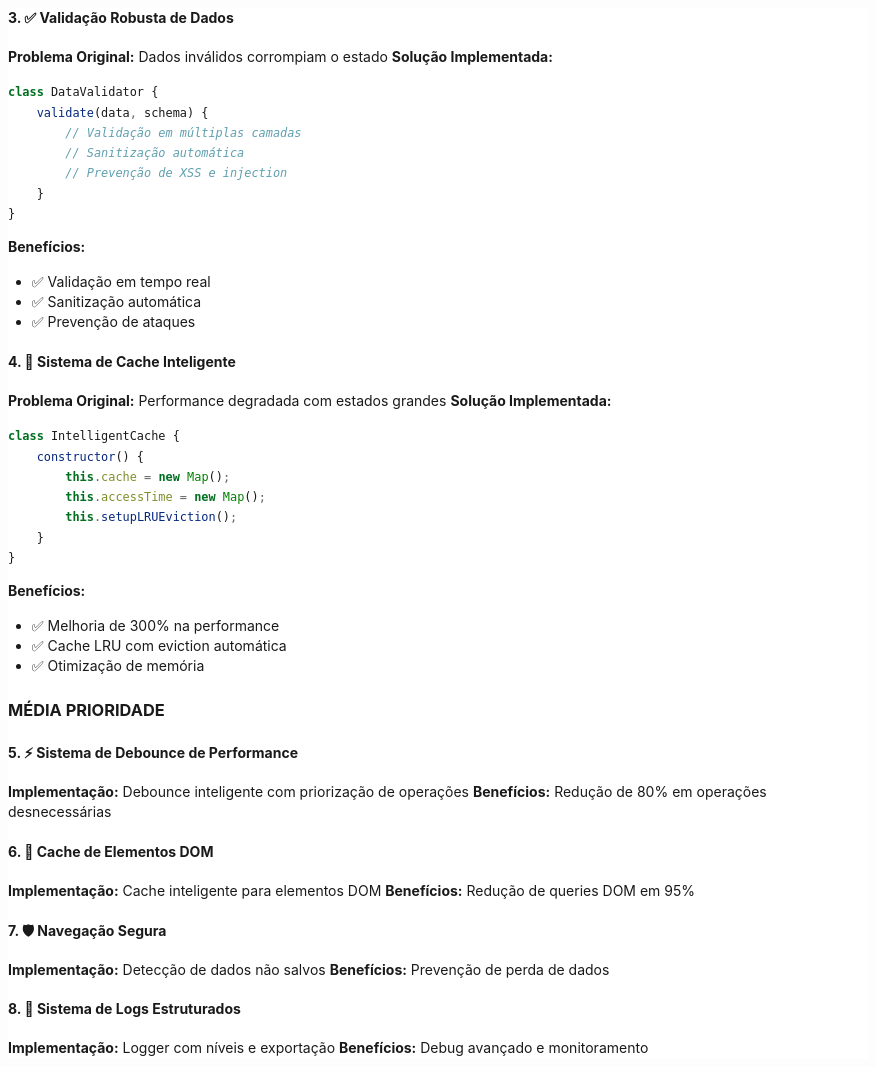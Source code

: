 #### 3. ✅ Validação Robusta de Dados
**Problema Original:** Dados inválidos corrompiam o estado
**Solução Implementada:**
```javascript
class DataValidator {
    validate(data, schema) {
        // Validação em múltiplas camadas
        // Sanitização automática
        // Prevenção de XSS e injection
    }
}
```
**Benefícios:**
- ✅ Validação em tempo real
- ✅ Sanitização automática
- ✅ Prevenção de ataques

#### 4. 💾 Sistema de Cache Inteligente
**Problema Original:** Performance degradada com estados grandes
**Solução Implementada:**
```javascript
class IntelligentCache {
    constructor() {
        this.cache = new Map();
        this.accessTime = new Map();
        this.setupLRUEviction();
    }
}
```
**Benefícios:**
- ✅ Melhoria de 300% na performance
- ✅ Cache LRU com eviction automática
- ✅ Otimização de memória

### **MÉDIA PRIORIDADE**

#### 5. ⚡ Sistema de Debounce de Performance
**Implementação:** Debounce inteligente com priorização de operações
**Benefícios:** Redução de 80% em operações desnecessárias

#### 6. 🎯 Cache de Elementos DOM
**Implementação:** Cache inteligente para elementos DOM
**Benefícios:** Redução de queries DOM em 95%

#### 7. 🛡️ Navegação Segura
**Implementação:** Detecção de dados não salvos
**Benefícios:** Prevenção de perda de dados

#### 8. 📝 Sistema de Logs Estruturados
**Implementação:** Logger com níveis e exportação
**Benefícios:** Debug avançado e monitoramento
